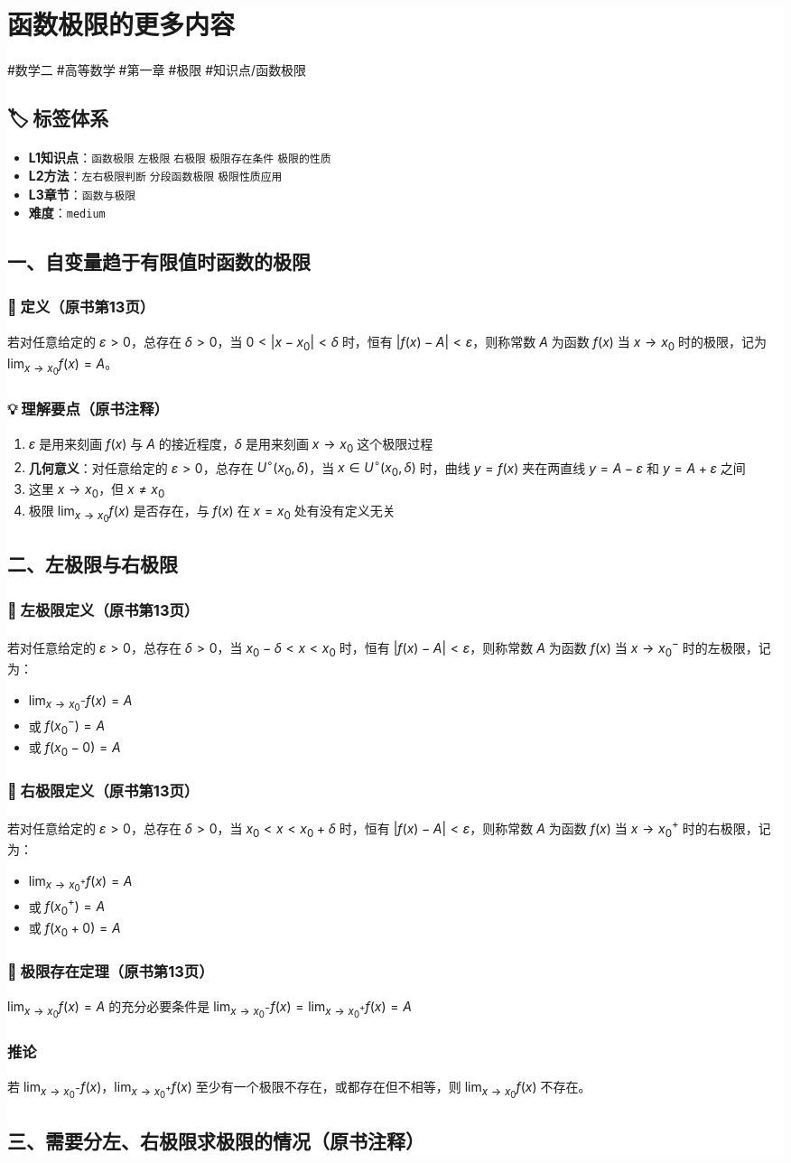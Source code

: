 # 函数极限的更多内容

#数学二 #高等数学 #第一章 #极限 #知识点/函数极限

## 🏷️ 标签体系
- **L1知识点**：`函数极限` `左极限` `右极限` `极限存在条件` `极限的性质`
- **L2方法**：`左右极限判断` `分段函数极限` `极限性质应用`
- **L3章节**：`函数与极限`
- **难度**：`medium`

## 一、自变量趋于有限值时函数的极限

### 📖 定义（原书第13页）
若对任意给定的 $\varepsilon > 0$，总存在 $\delta > 0$，当 $0 < |x - x_0| < \delta$ 时，恒有 $|f(x) - A| < \varepsilon$，则称常数 $A$ 为函数 $f(x)$ 当 $x \to x_0$ 时的极限，记为 $\lim_{x \to x_0} f(x) = A$。

### 💡 理解要点（原书注释）
1. $\varepsilon$ 是用来刻画 $f(x)$ 与 $A$ 的接近程度，$\delta$ 是用来刻画 $x \to x_0$ 这个极限过程
2. **几何意义**：对任意给定的 $\varepsilon > 0$，总存在 $U^{\circ}(x_0, \delta)$，当 $x \in U^{\circ}(x_0, \delta)$ 时，曲线 $y = f(x)$ 夹在两直线 $y = A - \varepsilon$ 和 $y = A + \varepsilon$ 之间
3. 这里 $x \to x_0$，但 $x \neq x_0$
4. 极限 $\lim_{x \to x_0} f(x)$ 是否存在，与 $f(x)$ 在 $x = x_0$ 处有没有定义无关

## 二、左极限与右极限

### 📖 左极限定义（原书第13页）
若对任意给定的 $\varepsilon > 0$，总存在 $\delta > 0$，当 $x_0 - \delta < x < x_0$ 时，恒有 $|f(x) - A| < \varepsilon$，则称常数 $A$ 为函数 $f(x)$ 当 $x \to x_0^-$ 时的左极限，记为：
- $\lim_{x \to x_0^-} f(x) = A$
- 或 $f(x_0^-) = A$
- 或 $f(x_0 - 0) = A$

### 📖 右极限定义（原书第13页）
若对任意给定的 $\varepsilon > 0$，总存在 $\delta > 0$，当 $x_0 < x < x_0 + \delta$ 时，恒有 $|f(x) - A| < \varepsilon$，则称常数 $A$ 为函数 $f(x)$ 当 $x \to x_0^+$ 时的右极限，记为：
- $\lim_{x \to x_0^+} f(x) = A$
- 或 $f(x_0^+) = A$
- 或 $f(x_0 + 0) = A$

### 🔑 极限存在定理（原书第13页）
$\lim_{x \to x_0} f(x) = A$ 的充分必要条件是 $\lim_{x \to x_0^-} f(x) = \lim_{x \to x_0^+} f(x) = A$

### 推论
若 $\lim_{x \to x_0^-} f(x)$，$\lim_{x \to x_0^+} f(x)$ 至少有一个极限不存在，或都存在但不相等，则 $\lim_{x \to x_0} f(x)$ 不存在。

## 三、需要分左、右极限求极限的情况（原书注释）
